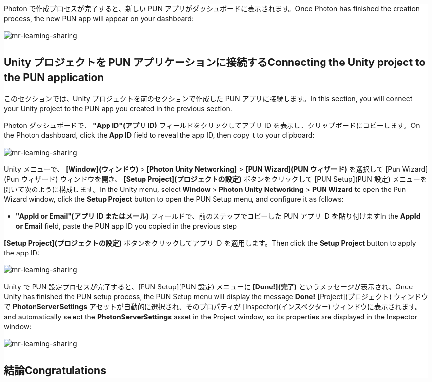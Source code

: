 <span data-ttu-id="19cc8-169">Photon で作成プロセスが完了すると、新しい PUN アプリがダッシュボードに表示されます。</span><span class="sxs-lookup"><span data-stu-id="19cc8-169">Once Photon has finished the creation process, the new PUN app will appear on your dashboard:</span></span>

![mr-learning-sharing](images/mr-learning-sharing/sharing-02-section6-step1-4.png)

## <a name="connecting-the-unity-project-to-the-pun-application"></a><span data-ttu-id="19cc8-171">Unity プロジェクトを PUN アプリケーションに接続する</span><span class="sxs-lookup"><span data-stu-id="19cc8-171">Connecting the Unity project to the PUN application</span></span>

<span data-ttu-id="19cc8-172">このセクションでは、Unity プロジェクトを前のセクションで作成した PUN アプリに接続します。</span><span class="sxs-lookup"><span data-stu-id="19cc8-172">In this section, you will connect your Unity project to the PUN app you created in the previous section.</span></span>

<span data-ttu-id="19cc8-173">Photon ダッシュボードで、 **"App ID"(アプリ ID)** フィールドをクリックしてアプリ ID を表示し、クリップボードにコピーします。</span><span class="sxs-lookup"><span data-stu-id="19cc8-173">On the Photon dashboard, click the **App ID** field to reveal the app ID, then copy it to your clipboard:</span></span>

![mr-learning-sharing](images/mr-learning-sharing/sharing-02-section7-step1-1.png)

<span data-ttu-id="19cc8-175">Unity メニューで、 **[Window]\(ウィンドウ\)**  >  **[Photon Unity Networking]**  >  **[PUN Wizard]\(PUN ウィザード\)** を選択して [Pun Wizard]\(Pun ウィザード\) ウィンドウを開き、 **[Setup Project]\(プロジェクトの設定\)** ボタンをクリックして [PUN Setup]\(PUN 設定\) メニューを開いて次のように構成します。</span><span class="sxs-lookup"><span data-stu-id="19cc8-175">In the Unity menu, select **Window** > **Photon Unity Networking** > **PUN Wizard** to open the Pun Wizard window, click the **Setup Project** button to open the PUN Setup menu, and configure it as follows:</span></span>

* <span data-ttu-id="19cc8-176">**"AppId or Email"(アプリ ID またはメール)** フィールドで、前のステップでコピーした PUN アプリ ID を貼り付けます</span><span class="sxs-lookup"><span data-stu-id="19cc8-176">In the **AppId or Email** field, paste the PUN app ID you copied in the previous step</span></span>

<span data-ttu-id="19cc8-177">**[Setup Project]\(プロジェクトの設定\)** ボタンをクリックしてアプリ ID を適用します。</span><span class="sxs-lookup"><span data-stu-id="19cc8-177">Then click the **Setup Project** button to apply the app ID:</span></span>

![mr-learning-sharing](images/mr-learning-sharing/sharing-02-section7-step1-2.png)

<span data-ttu-id="19cc8-179">Unity で PUN 設定プロセスが完了すると、[PUN Setup]\(PUN 設定\) メニューに **[Done!]\(完了\)** というメッセージが表示され、</span><span class="sxs-lookup"><span data-stu-id="19cc8-179">Once Unity has finished the PUN setup process, the PUN Setup menu will display the message **Done!**</span></span> <span data-ttu-id="19cc8-180">[Project]\(プロジェクト\) ウィンドウで **PhotonServerSettings** アセットが自動的に選択され、そのプロパティが [Inspector]\(インスペクター\) ウィンドウに表示されます。</span><span class="sxs-lookup"><span data-stu-id="19cc8-180">and automatically select the **PhotonServerSettings** asset in the Project window, so its properties are displayed in the Inspector window:</span></span>

![mr-learning-sharing](images/mr-learning-sharing/sharing-02-section7-step1-3.png)

## <a name="congratulations"></a><span data-ttu-id="19cc8-182">結論</span><span class="sxs-lookup"><span data-stu-id="19cc8-182">Congratulations</span></span>
